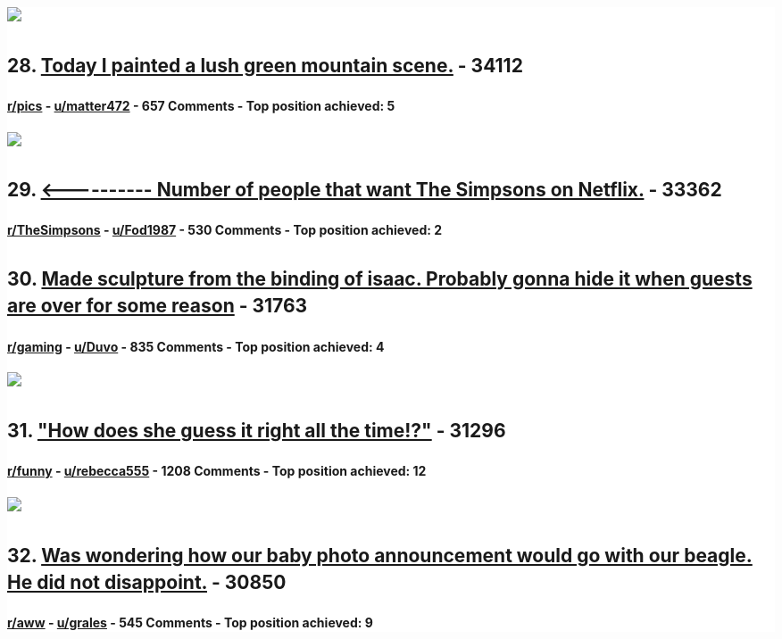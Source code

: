 <a href="https://i.redd.it/tzinmu0icbzy.jpg"><img src="https://b.thumbs.redditmedia.com/i1EMFtBjJtdAs1ORynzS2jyngGFKeNsAblsBAqoGwkM.jpg"></img></a>

## 28. [Today I painted a lush green mountain scene.](http://reddit.com/r/pics/comments/6crkw6/today_i_painted_a_lush_green_mountain_scene/) - 34112
#### [r/pics](http://reddit.com/r/pics) - [u/matter472](http://reddit.com/u/matter472) - 657 Comments - Top position achieved: 5

<a href="https://i.reddituploads.com/fe6a3404497842e4b61a5111e3dd8ae7?fit=max&amp;h=1536&amp;w=1536&amp;s=4f090b7c1e553e68281ee9174dd6d68c"><img src="https://a.thumbs.redditmedia.com/GGgh64sLT1jGvSB6PmX3LyG8wOxdAF1-tb2Vqj8N2i0.jpg"></img></a>

## 29. [&lt;---------- Number of people that want The Simpsons on Netflix.](http://reddit.com/r/TheSimpsons/comments/6cswrw/number_of_people_that_want_the_simpsons_on_netflix/) - 33362
#### [r/TheSimpsons](http://reddit.com/r/TheSimpsons) - [u/Fod1987](http://reddit.com/u/Fod1987) - 530 Comments - Top position achieved: 2

## 30. [Made sculpture from the binding of isaac. Probably gonna hide it when guests are over for some reason](http://reddit.com/r/gaming/comments/6ctop2/made_sculpture_from_the_binding_of_isaac_probably/) - 31763
#### [r/gaming](http://reddit.com/r/gaming) - [u/Duvo](http://reddit.com/u/Duvo) - 835 Comments - Top position achieved: 4

<a href="https://i.redd.it/uh75y57828zy.jpg"><img src="https://b.thumbs.redditmedia.com/YZQXF8a9Jy9jMYZEApbMKwXcu2hvzPBBqIU9cT4lSzc.jpg"></img></a>

## 31. ["How does she guess it right all the time!?"](http://reddit.com/r/funny/comments/6cuu33/how_does_she_guess_it_right_all_the_time/) - 31296
#### [r/funny](http://reddit.com/r/funny) - [u/rebecca555](http://reddit.com/u/rebecca555) - 1208 Comments - Top position achieved: 12

<a href="http://i.imgur.com/smE5WRg.gifv"><img src="https://b.thumbs.redditmedia.com/9VPOQHTEEvpQISVzF3pap8xagQ5-RBHg9_AOHSuCpeg.jpg"></img></a>

## 32. [Was wondering how our baby photo announcement would go with our beagle. He did not disappoint.](http://reddit.com/r/aww/comments/6cr423/was_wondering_how_our_baby_photo_announcement/) - 30850
#### [r/aww](http://reddit.com/r/aww) - [u/grales](http://reddit.com/u/grales) - 545 Comments - Top position achieved: 9
